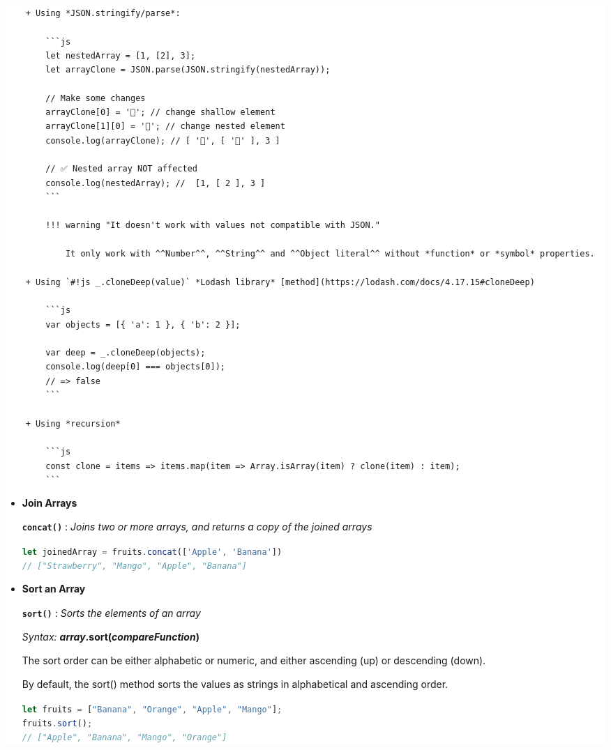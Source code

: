         + Using *JSON.stringify/parse*:

            ```js
            let nestedArray = [1, [2], 3];
            let arrayClone = JSON.parse(JSON.stringify(nestedArray));

            // Make some changes
            arrayClone[0] = '👻'; // change shallow element
            arrayClone[1][0] = '💩'; // change nested element
            console.log(arrayClone); // [ '👻', [ '💩' ], 3 ]

            // ✅ Nested array NOT affected
            console.log(nestedArray); //  [1, [ 2 ], 3 ]
            ```

            !!! warning "It doesn't work with values not compatible with JSON."

                It only work with ^^Number^^, ^^String^^ and ^^Object literal^^ without *function* or *symbol* properties.

        + Using `#!js _.cloneDeep(value)` *Lodash library* [method](https://lodash.com/docs/4.17.15#cloneDeep)

            ```js
            var objects = [{ 'a': 1 }, { 'b': 2 }];

            var deep = _.cloneDeep(objects);
            console.log(deep[0] === objects[0]);
            // => false
            ```

        + Using *recursion*

            ```js
            const clone = items => items.map(item => Array.isArray(item) ? clone(item) : item);
            ```

+ **Join Arrays**

    **`concat()`** : *Joins two or more arrays, and returns a copy of the joined arrays*

    ```js
    let joinedArray = fruits.concat(['Apple', 'Banana'])
    // ["Strawberry", "Mango", "Apple", "Banana"]
    ```

+ **Sort an Array**

    **`sort()`** : *Sorts the elements of an array*

    *Syntax:* ***array*.sort(*compareFunction*)**

    The sort order can be either alphabetic or numeric, and either ascending (up) or descending (down).

    By default, the sort() method sorts the values as strings in alphabetical and ascending order.

    ```js
    let fruits = ["Banana", "Orange", "Apple", "Mango"];
    fruits.sort();
    // ["Apple", "Banana", "Mango", "Orange"]
